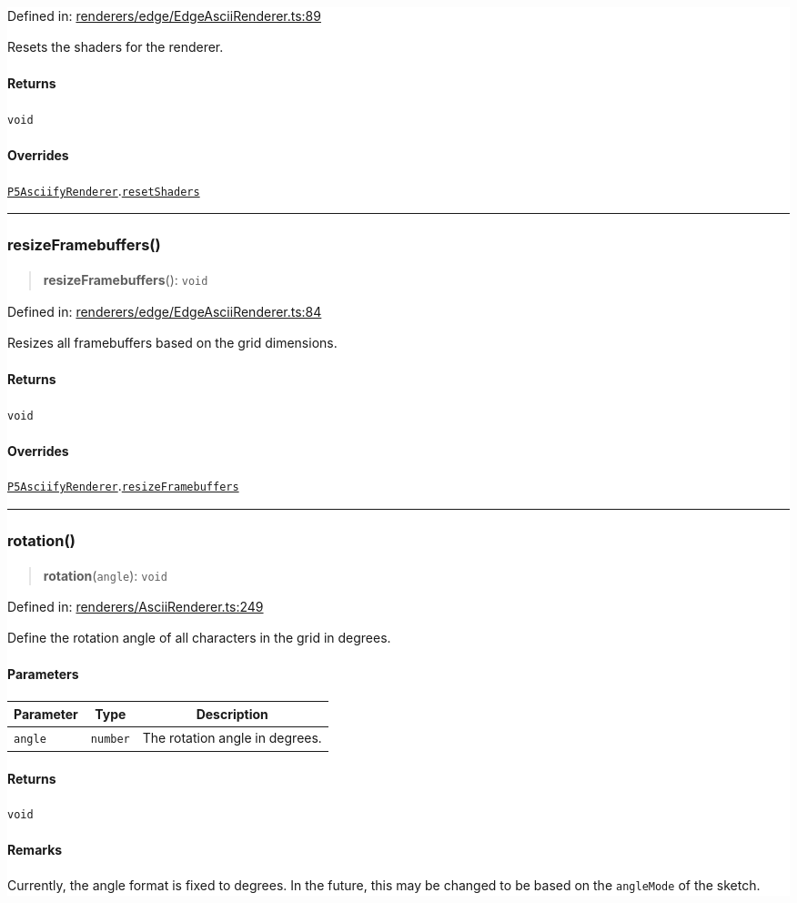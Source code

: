 Defined in: [renderers/edge/EdgeAsciiRenderer.ts:89](https://github.com/humanbydefinition/p5-asciify/blob/e247792661fdf21646cc212e4bf1e6a1bf198b53/src/lib/renderers/edge/EdgeAsciiRenderer.ts#L89)

Resets the shaders for the renderer.

#### Returns

`void`

#### Overrides

[`P5AsciifyRenderer`](P5AsciifyRenderer.md).[`resetShaders`](P5AsciifyRenderer.md#resetshaders)

***

### resizeFramebuffers()

> **resizeFramebuffers**(): `void`

Defined in: [renderers/edge/EdgeAsciiRenderer.ts:84](https://github.com/humanbydefinition/p5-asciify/blob/e247792661fdf21646cc212e4bf1e6a1bf198b53/src/lib/renderers/edge/EdgeAsciiRenderer.ts#L84)

Resizes all framebuffers based on the grid dimensions.

#### Returns

`void`

#### Overrides

[`P5AsciifyRenderer`](P5AsciifyRenderer.md).[`resizeFramebuffers`](P5AsciifyRenderer.md#resizeframebuffers)

***

### rotation()

> **rotation**(`angle`): `void`

Defined in: [renderers/AsciiRenderer.ts:249](https://github.com/humanbydefinition/p5-asciify/blob/e247792661fdf21646cc212e4bf1e6a1bf198b53/src/lib/renderers/AsciiRenderer.ts#L249)

Define the rotation angle of all characters in the grid in degrees.

#### Parameters

| Parameter | Type | Description |
| ------ | ------ | ------ |
| `angle` | `number` | The rotation angle in degrees. |

#### Returns

`void`

#### Remarks

Currently, the angle format is fixed to degrees. In the future, this may be changed to be based on the `angleMode` of the sketch.

